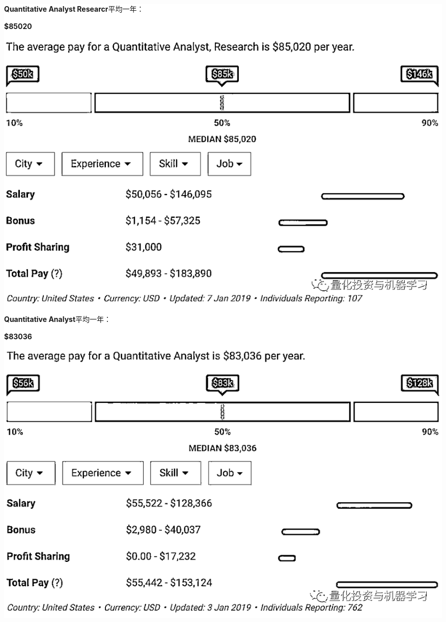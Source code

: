 **Quantitative Analyst Researcr**平均一年：

**$85020**

![](img/cff051742f37b9472eba9ea70a85be76.png)

**Quantitative Analyst**平均一年：

**$83036**

![](img/381564f633111a10139cb4812872c58a.png)
